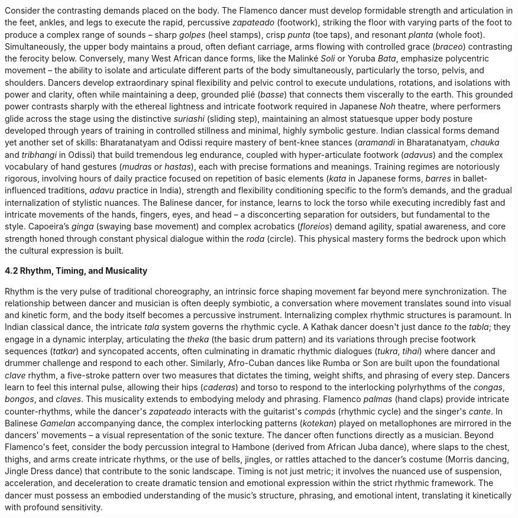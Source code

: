 Consider the contrasting demands placed on the body. The Flamenco dancer must develop formidable strength and articulation in the feet, ankles, and legs to execute the rapid, percussive *zapateado* (footwork), striking the floor with varying parts of the foot to produce a complex range of sounds – sharp *golpes* (heel stamps), crisp *punta* (toe taps), and resonant *planta* (whole foot). Simultaneously, the upper body maintains a proud, often defiant carriage, arms flowing with controlled grace (*braceo*) contrasting the ferocity below. Conversely, many West African dance forms, like the Malinké *Soli* or Yoruba *Bata*, emphasize polycentric movement – the ability to isolate and articulate different parts of the body simultaneously, particularly the torso, pelvis, and shoulders. Dancers develop extraordinary spinal flexibility and pelvic control to execute undulations, rotations, and isolations with power and clarity, often while maintaining a deep, grounded plié (*basse*) that connects them viscerally to the earth. This grounded power contrasts sharply with the ethereal lightness and intricate footwork required in Japanese *Noh* theatre, where performers glide across the stage using the distinctive *suriashi* (sliding step), maintaining an almost statuesque upper body posture developed through years of training in controlled stillness and minimal, highly symbolic gesture. Indian classical forms demand yet another set of skills: Bharatanatyam and Odissi require mastery of bent-knee stances (*aramandi* in Bharatanatyam, *chauka* and *tribhangi* in Odissi) that build tremendous leg endurance, coupled with hyper-articulate footwork (*adavus*) and the complex vocabulary of hand gestures (*mudras* or *hastas*), each with precise formations and meanings. Training regimes are notoriously rigorous, involving hours of daily practice focused on repetition of basic elements (*kata* in Japanese forms, *barres* in ballet-influenced traditions, *adavu* practice in India), strength and flexibility conditioning specific to the form’s demands, and the gradual internalization of stylistic nuances. The Balinese dancer, for instance, learns to lock the torso while executing incredibly fast and intricate movements of the hands, fingers, eyes, and head – a disconcerting separation for outsiders, but fundamental to the style. Capoeira’s *ginga* (swaying base movement) and complex acrobatics (*floreios*) demand agility, spatial awareness, and core strength honed through constant physical dialogue within the *roda* (circle). This physical mastery forms the bedrock upon which the cultural expression is built.

**4.2 Rhythm, Timing, and Musicality**

Rhythm is the very pulse of traditional choreography, an intrinsic force shaping movement far beyond mere synchronization. The relationship between dancer and musician is often deeply symbiotic, a conversation where movement translates sound into visual and kinetic form, and the body itself becomes a percussive instrument. Internalizing complex rhythmic structures is paramount. In Indian classical dance, the intricate *tala* system governs the rhythmic cycle. A Kathak dancer doesn't just dance *to* the *tabla*; they engage in a dynamic interplay, articulating the *theka* (the basic drum pattern) and its variations through precise footwork sequences (*tatkar*) and syncopated accents, often culminating in dramatic rhythmic dialogues (*tukra*, *tihai*) where dancer and drummer challenge and respond to each other. Similarly, Afro-Cuban dances like Rumba or Son are built upon the foundational *clave* rhythm, a five-stroke pattern over two measures that dictates the timing, weight shifts, and phrasing of every step. Dancers learn to feel this internal pulse, allowing their hips (*caderas*) and torso to respond to the interlocking polyrhythms of the *congas*, *bongos*, and *claves*. This musicality extends to embodying melody and phrasing. Flamenco *palmas* (hand claps) provide intricate counter-rhythms, while the dancer's *zapateado* interacts with the guitarist's *compás* (rhythmic cycle) and the singer's *cante*. In Balinese *Gamelan* accompanying dance, the complex interlocking patterns (*kotekan*) played on metallophones are mirrored in the dancers' movements – a visual representation of the sonic texture. The dancer often functions directly as a musician. Beyond Flamenco's feet, consider the body percussion integral to Hambone (derived from African Juba dance), where slaps to the chest, thighs, and arms create intricate rhythms, or the use of bells, jingles, or rattles attached to the dancer’s costume (Morris dancing, Jingle Dress dance) that contribute to the sonic landscape. Timing is not just metric; it involves the nuanced use of suspension, acceleration, and deceleration to create dramatic tension and emotional expression within the strict rhythmic framework. The dancer must possess an embodied understanding of the music’s structure, phrasing, and emotional intent, translating it kinetically with profound sensitivity.
